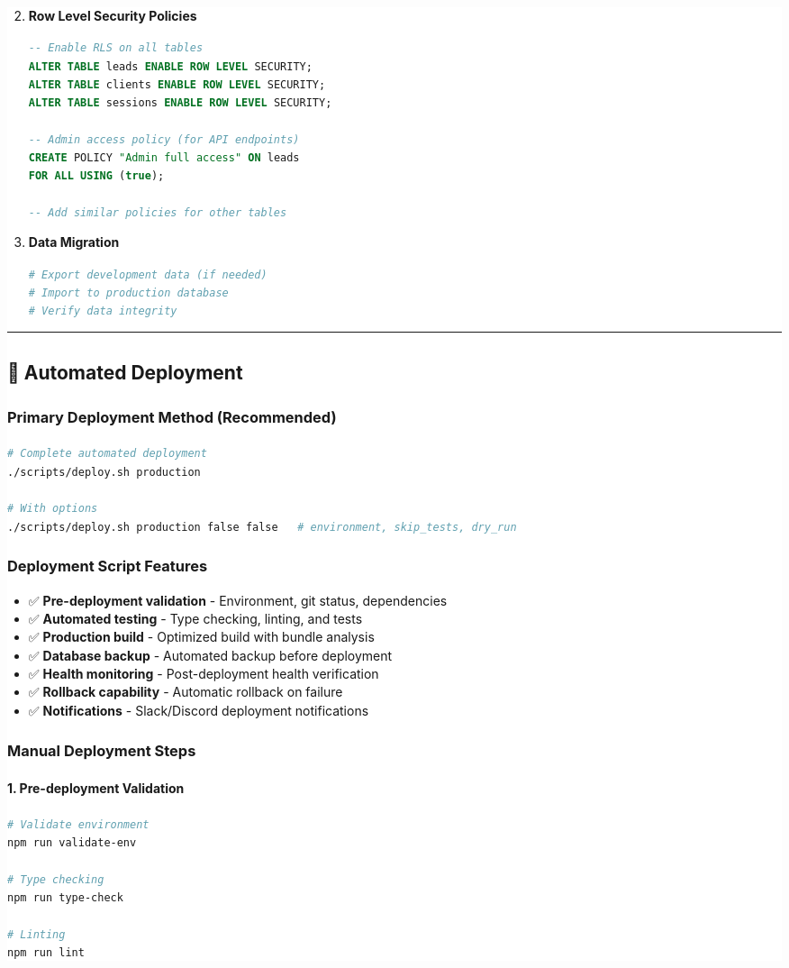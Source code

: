 2. **Row Level Security Policies**
   ```sql
   -- Enable RLS on all tables
   ALTER TABLE leads ENABLE ROW LEVEL SECURITY;
   ALTER TABLE clients ENABLE ROW LEVEL SECURITY;
   ALTER TABLE sessions ENABLE ROW LEVEL SECURITY;
   
   -- Admin access policy (for API endpoints)
   CREATE POLICY "Admin full access" ON leads
   FOR ALL USING (true);
   
   -- Add similar policies for other tables
   ```

3. **Data Migration**
   ```bash
   # Export development data (if needed)
   # Import to production database
   # Verify data integrity
   ```

---

## 🚀 Automated Deployment

### Primary Deployment Method (Recommended)
```bash
# Complete automated deployment
./scripts/deploy.sh production

# With options
./scripts/deploy.sh production false false   # environment, skip_tests, dry_run
```

### Deployment Script Features
- ✅ **Pre-deployment validation** - Environment, git status, dependencies
- ✅ **Automated testing** - Type checking, linting, and tests
- ✅ **Production build** - Optimized build with bundle analysis
- ✅ **Database backup** - Automated backup before deployment
- ✅ **Health monitoring** - Post-deployment health verification
- ✅ **Rollback capability** - Automatic rollback on failure
- ✅ **Notifications** - Slack/Discord deployment notifications

### Manual Deployment Steps

#### 1. Pre-deployment Validation
```bash
# Validate environment
npm run validate-env

# Type checking
npm run type-check

# Linting
npm run lint
```
